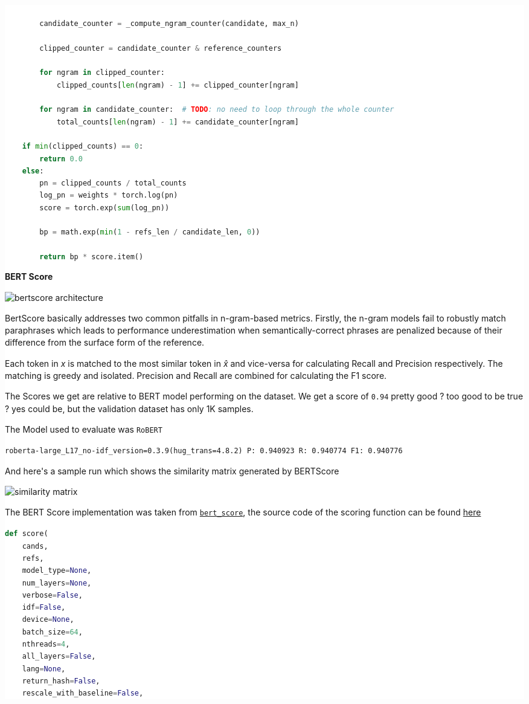 ```python

        candidate_counter = _compute_ngram_counter(candidate, max_n)

        clipped_counter = candidate_counter & reference_counters

        for ngram in clipped_counter:
            clipped_counts[len(ngram) - 1] += clipped_counter[ngram]

        for ngram in candidate_counter:  # TODO: no need to loop through the whole counter
            total_counts[len(ngram) - 1] += candidate_counter[ngram]

    if min(clipped_counts) == 0:
        return 0.0
    else:
        pn = clipped_counts / total_counts
        log_pn = weights * torch.log(pn)
        score = torch.exp(sum(log_pn))

        bp = math.exp(min(1 - refs_len / candidate_len, 0))

        return bp * score.item()
```

**BERT Score**

![bertscore architecture](https://github.com/satyajitghana/TSAI-DeepNLP-END2.0/blob/main/09_NLP_Evaluation/Architecture_BERTScore.png?raw=true)

BertScore basically addresses two common pitfalls in n-gram-based metrics. Firstly, the n-gram models fail to robustly match paraphrases which leads to performance underestimation when semantically-correct phrases are penalized because of their difference from the surface form of the reference.

Each token in $x$ is matched to the most similar token in $\hat{x}$ and vice-versa for calculating Recall and Precision respectively. The matching is greedy and isolated. Precision and Recall are combined for calculating the F1 score.

The Scores we get are relative to BERT model performing on the dataset. We get a score of `0.94` pretty good ? too good to be true ? yes could be, but the validation dataset has only 1K samples.

The Model used to evaluate was `RoBERT`
```
roberta-large_L17_no-idf_version=0.3.9(hug_trans=4.8.2) P: 0.940923 R: 0.940774 F1: 0.940776
```

And here's a sample run which shows the similarity matrix generated by BERTScore

![similarity matrix](https://github.com/satyajitghana/TSAI-DeepNLP-END2.0/blob/main/09_NLP_Evaluation/similarity_matrix.png?raw=true)


The BERT Score implementation was taken from [`bert_score`](https://github.com/Tiiiger/bert_score), the source code of the scoring function can be found [here](https://github.com/Tiiiger/bert_score/blob/master/bert_score/score.py)


```python
def score(
    cands,
    refs,
    model_type=None,
    num_layers=None,
    verbose=False,
    idf=False,
    device=None,
    batch_size=64,
    nthreads=4,
    all_layers=False,
    lang=None,
    return_hash=False,
    rescale_with_baseline=False,
```